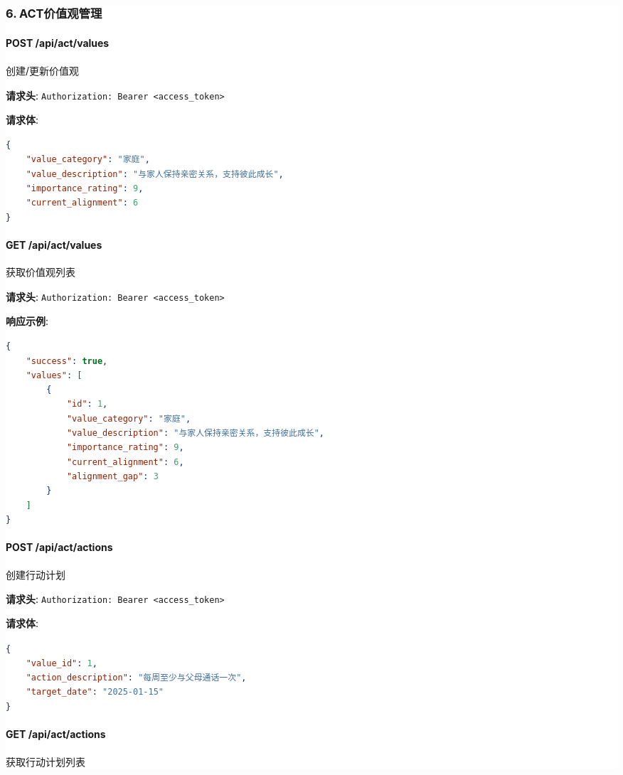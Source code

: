 ### 6. ACT价值观管理

#### POST /api/act/values
创建/更新价值观

**请求头**: `Authorization: Bearer <access_token>`

**请求体**:
```json
{
    "value_category": "家庭",
    "value_description": "与家人保持亲密关系，支持彼此成长",
    "importance_rating": 9,
    "current_alignment": 6
}
```

#### GET /api/act/values
获取价值观列表

**请求头**: `Authorization: Bearer <access_token>`

**响应示例**:
```json
{
    "success": true,
    "values": [
        {
            "id": 1,
            "value_category": "家庭",
            "value_description": "与家人保持亲密关系，支持彼此成长",
            "importance_rating": 9,
            "current_alignment": 6,
            "alignment_gap": 3
        }
    ]
}
```

#### POST /api/act/actions
创建行动计划

**请求头**: `Authorization: Bearer <access_token>`

**请求体**:
```json
{
    "value_id": 1,
    "action_description": "每周至少与父母通话一次",
    "target_date": "2025-01-15"
}
```

#### GET /api/act/actions
获取行动计划列表
